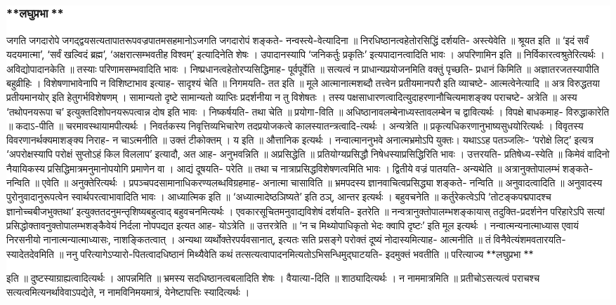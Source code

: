 ### **लघुप्रभा **

जगति जगदारोपे जगद्द्वयसत्यतापातरूपवज्रपातमसहमानोऽजगति जगदारोपं शङ्कते- नन्वस्त्ये-वेत्यादिना ॥ निरधिष्ठानत्वहेतोरसिद्धिं दर्शयति- अस्त्येवेति ॥ श्रूयत इति ॥ ‘इदं सर्वं यदयमात्मा’, ‘सर्वं खल्विदं ब्रह्म’, ‘अक्षरात्सम्भवतीह विश्वम्’ इत्यादिनेति शेषः । उपादानस्यापि ‘जनिकर्तुः प्रकृतिः’ इत्यपादानत्वादिति भावः । अपरिणामिन इति ॥ निर्विकारत्वश्रुतेरित्यर्थः । अविद्योपादानकेति ॥ तस्याः परिणामसम्भवादिति भावः । निष्प्रधानत्वहेतोरप्यसिद्धिमाह- पूर्वपूर्वेति ॥ सत्यत्वं न प्राधान्यप्रयोजनमिति वक्तुं पृच्छति- प्रधानं किमिति ॥ अज्ञातरजतस्यापीति बहुव्रीहिः । विशेषणाभावेनापि न विशिष्टाभाव इत्याह- सादृश्यं चेति ॥ निगमयति- तत इति ॥ मूले आत्मानात्मशब्दौ तत्त्वेन प्रतीयमानपरौ इति व्याचष्टे- आत्मत्वेनेत्यादि ॥ अत्र विरुद्धतया प्रतीयमानयोर् इति हेतुगर्भविशेषणम् । सामान्यतो दृष्टे सामान्यतो व्याप्तिः प्रदर्शनीया न तु विशेषतः । तस्य पक्षसाधारणत्वादित्युदाहरणानौचित्यमाशङ्क्य पराचष्टे- अत्रेति ॥ अस्य ‘तथोपनयरूपा च’ इत्युक्तदिशोपनयरूपत्वान्न दोष इति भावः । निष्कर्षयति- तथा चेति ॥ प्रयोगा-विति ॥ अधिष्ठानावलम्बेनाध्यस्तावलम्बेन च द्वावित्यर्थः । विपक्षे बाधकमाह- विरुद्धाकारेति ॥ कदाऽ-पीति ॥ चरमावस्थायामपीत्यर्थः । निवर्तकस्य निवृत्तिव्यभिचारेण तदप्रयोजकत्वे कालस्यातन्त्रत्वादि-त्यर्थः । अन्यत्रेति ॥ प्रकृत्यधिकरणानुभाष्यसुधयोरित्यर्थः । विवृतस्य विवरणानर्थक्यमाशङ्क्य निराह- न चाऽत्मनीति ॥ उक्तं टीकोक्तम् । य इति ॥ औत्तानिक इत्यर्थः । नन्वात्माननुभवे अनात्मभ्रमोऽपि युक्तः। यथाऽऽह पतञ्जलिः- ‘परोक्षे लिट्’ इत्यत्र ‘अपरोक्षस्यापि परोक्षं सुप्तोऽहं किल विललाप’ इत्यादौ, अत आह- अनुभवन्निति ॥ अप्रसिद्धेति ॥ प्रतियोग्यप्रसिद्धौ निषेधस्याप्रसिद्धिरिति भावः । उत्तरयति- प्रतिषेध्य-स्येति ॥ किमेवं वादिनो नैयायिकस्य प्रसिद्धिमात्रमनुमानोपयोगि प्रमाणेन वा । आद्यं दूषयति- परेति ॥ तथा च नात्राप्रसिद्धविशेषणत्वमिति भावः । द्वितीये वज्रं पातयति- अन्यथेति ॥ अत्रानुक्तोपालम्भं शङ्कते- नन्विति ॥ एवेति ॥ अनुक्तेरित्यर्थः । प्रपञ्चपदसामानाधिकरण्यलब्धविग्रहमाह- अनात्मा चासाविति ॥ भ्रमपदस्य ज्ञानवाचित्वप्रसिद्ध्या शङ्कते- नन्विति ॥ अनुवादत्वादिति ॥ अनुवादस्य पुरोनुवादानुरूपत्वेन स्वार्थपरत्वाभावादिति भावः । आध्यात्मिक इति ॥ ‘अध्यात्मादेष्ठञिष्यते’ इति ठञ्, आन्तर इत्यर्थः । बहुवचनेति ॥ कर्तुरेकत्वेऽपि ‘तोटङ्कपद्मपादश्च ज्ञानोच्चबीजभुक्तथा’ इत्युक्ततदनुमन्तृशिष्यबहुत्वाद् बहुवचनमित्यर्थः । एवकारसूचितमनुवाद्यविशेषं दर्शयति- इतरेति ॥ नन्वत्रानुक्तोपालम्भशङ्कायास् तदुक्ति-प्रदर्शनेन परिहारेऽपि सत्यां प्रसिद्धोक्तावनुक्तोपालम्भशङ्कैवेयं निर्दला नोपपद्यत इत्यत आह- योऽत्रेति ॥ उत्तरत्रेति ॥ ‘न च मिथ्योपाधिकृतो भेदः क्वापि दृष्टः’ इति मूल इत्यर्थः । नन्वात्मन्यनात्माध्यास एवायं निरसनीयो नानात्मन्यात्माध्यासः, नाशङ्कितत्वात् । अन्यथा व्यर्थोक्तेरपर्यवसानात्, इत्यतः सति प्रसङ्गे परोक्तं दूष्यं नोदास्यमित्याह- आत्मनीति ॥ तं विनैवेत्यंशमवतारयति- स्यादेतदेवमिति ॥ ननु परित्यागेऽप्यारो-पितत्वादधिष्ठानं मिथ्यैवेति कथं तत्सत्यत्वापादनमित्यतोऽभिसन्धिमुद्घाटयति- इदमुक्तं भवतीति ॥ परित्याज्य **लघुप्रभा **

इति ॥ दुष्टस्याग्राह्यत्वादित्यर्थः । आपन्नमिति ॥ भ्रमस्य सदधिष्ठानत्वबलादिति शेषः । वैयात्या-दिति ॥ शाठ्यादित्यर्थः । न नाममात्रमिति ॥ प्रतीचोऽसत्यत्वं पराचश्च सत्यत्वमित्यनर्थावेवाऽपद्येते, न नामविनिमयमात्रं, येनेष्टापत्तिः स्यादित्यर्थः ।

